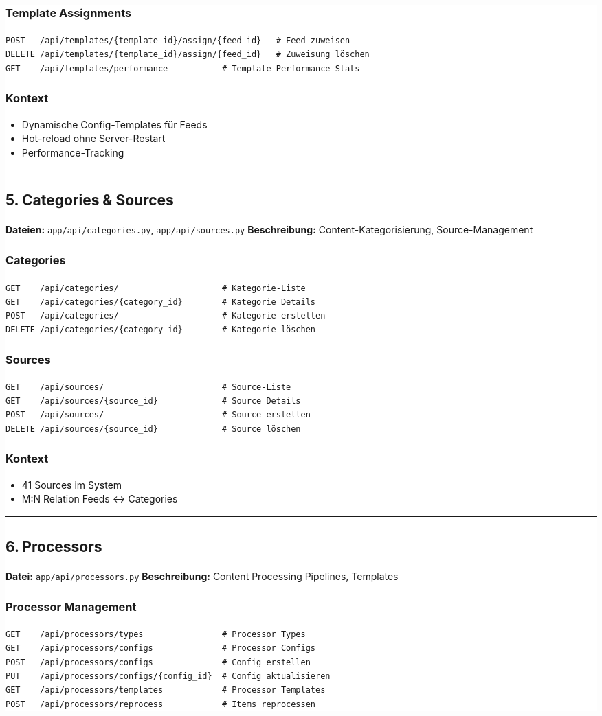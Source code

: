 ### Template Assignments
```http
POST   /api/templates/{template_id}/assign/{feed_id}   # Feed zuweisen
DELETE /api/templates/{template_id}/assign/{feed_id}   # Zuweisung löschen
GET    /api/templates/performance           # Template Performance Stats
```

### Kontext
- Dynamische Config-Templates für Feeds
- Hot-reload ohne Server-Restart
- Performance-Tracking

---

## 5. Categories & Sources

**Dateien:** `app/api/categories.py`, `app/api/sources.py`
**Beschreibung:** Content-Kategorisierung, Source-Management

### Categories
```http
GET    /api/categories/                     # Kategorie-Liste
GET    /api/categories/{category_id}        # Kategorie Details
POST   /api/categories/                     # Kategorie erstellen
DELETE /api/categories/{category_id}        # Kategorie löschen
```

### Sources
```http
GET    /api/sources/                        # Source-Liste
GET    /api/sources/{source_id}             # Source Details
POST   /api/sources/                        # Source erstellen
DELETE /api/sources/{source_id}             # Source löschen
```

### Kontext
- 41 Sources im System
- M:N Relation Feeds ↔ Categories

---

## 6. Processors

**Datei:** `app/api/processors.py`
**Beschreibung:** Content Processing Pipelines, Templates

### Processor Management
```http
GET    /api/processors/types                # Processor Types
GET    /api/processors/configs              # Processor Configs
POST   /api/processors/configs              # Config erstellen
PUT    /api/processors/configs/{config_id}  # Config aktualisieren
GET    /api/processors/templates            # Processor Templates
POST   /api/processors/reprocess            # Items reprocessen
```
